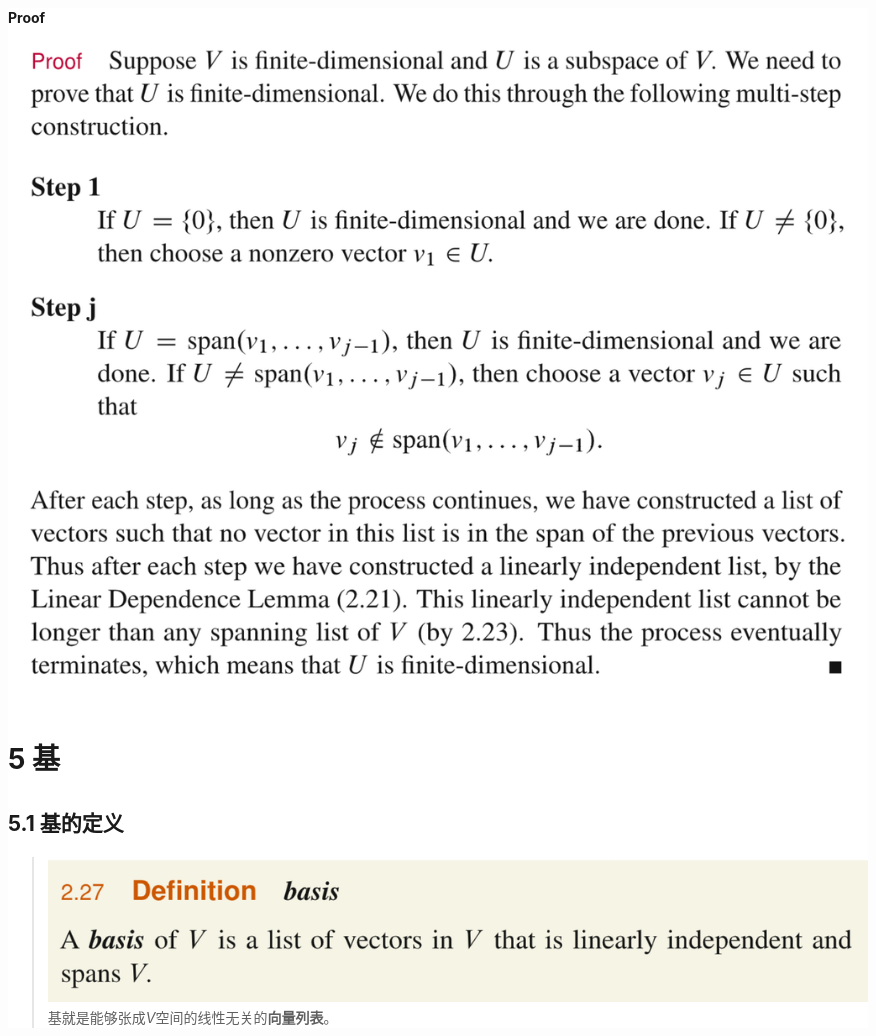 **Proof**![image.png](./Ch2_张成空间_维数和基.assets/20230302_2113283362.png)


# 5 基
## 5.1 基的定义
> ![image.png](./Ch2_张成空间_维数和基.assets/20230302_2113286599.png)
> 基就是能够张成$V$空间的线性无关的**向量列表**。
